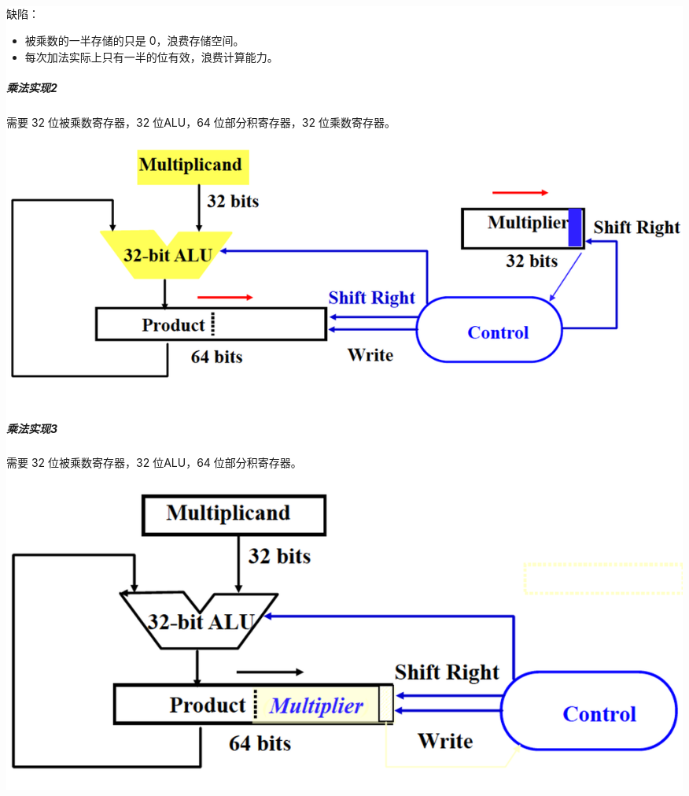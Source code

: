 缺陷：

- 被乘数的一半存储的只是 0，浪费存储空间。
- 每次加法实际上只有一半的位有效，浪费计算能力。



##### 乘法实现2

需要 32 位被乘数寄存器，32 位ALU，64 位部分积寄存器，32 位乘数寄存器。

![](./img/mul2.PNG)



##### 乘法实现3

需要 32 位被乘数寄存器，32 位ALU，64 位部分积寄存器。

![](./img/mul3.PNG)
